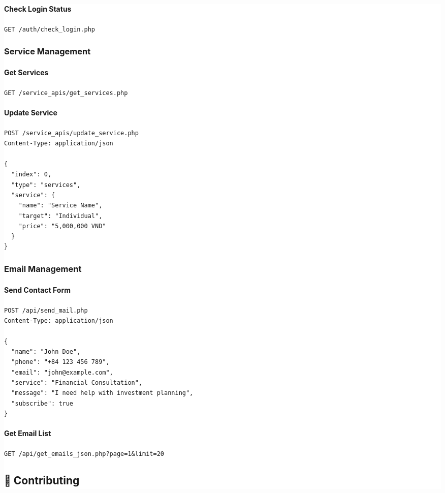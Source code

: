 #### Check Login Status
```http
GET /auth/check_login.php
```

### Service Management

#### Get Services
```http
GET /service_apis/get_services.php
```

#### Update Service
```http
POST /service_apis/update_service.php
Content-Type: application/json

{
  "index": 0,
  "type": "services",
  "service": {
    "name": "Service Name",
    "target": "Individual",
    "price": "5,000,000 VND"
  }
}
```

### Email Management

#### Send Contact Form
```http
POST /api/send_mail.php
Content-Type: application/json

{
  "name": "John Doe",
  "phone": "+84 123 456 789",
  "email": "john@example.com",
  "service": "Financial Consultation",
  "message": "I need help with investment planning",
  "subscribe": true
}
```

#### Get Email List
```http
GET /api/get_emails_json.php?page=1&limit=20
```

## 🤝 Contributing
